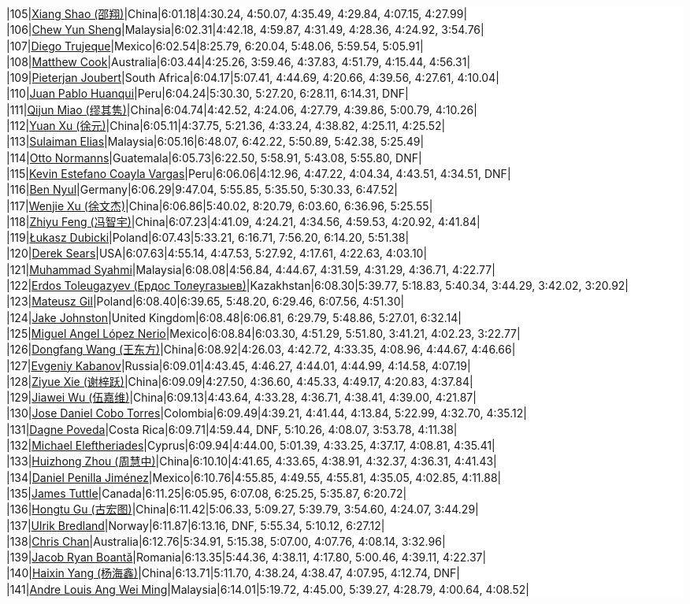 |105|[Xiang Shao (邵翔)](https://www.worldcubeassociation.org/persons/2018SHAO07)|China|6:01.18|4:30.24, 4:50.07, 4:35.49, 4:29.84, 4:07.15, 4:27.99|  
|106|[Chew Yun Sheng](https://www.worldcubeassociation.org/persons/2017SHEN09)|Malaysia|6:02.31|4:42.18, 4:59.87, 4:31.49, 4:28.36, 4:24.92, 3:54.76|  
|107|[Diego Trujeque](https://www.worldcubeassociation.org/persons/2015TRUJ04)|Mexico|6:02.54|8:25.79, 6:20.04, 5:48.06, 5:59.54, 5:05.91|  
|108|[Matthew Cook](https://www.worldcubeassociation.org/persons/2016COOK02)|Australia|6:03.44|4:25.26, 3:59.46, 4:37.83, 4:51.79, 4:15.44, 4:56.31|  
|109|[Pieterjan Joubert](https://www.worldcubeassociation.org/persons/2014JOUB01)|South Africa|6:04.17|5:07.41, 4:44.69, 4:20.66, 4:39.56, 4:27.61, 4:10.04|  
|110|[Juan Pablo Huanqui](https://www.worldcubeassociation.org/persons/2013HUAN30)|Peru|6:04.24|5:30.30, 5:27.20, 6:28.11, 6:14.31, DNF|  
|111|[Qijun Miao (缪其隽)](https://www.worldcubeassociation.org/persons/2014MIAO02)|China|6:04.74|4:42.52, 4:24.06, 4:27.79, 4:39.86, 5:00.79, 4:10.26|  
|112|[Yuan Xu (徐元)](https://www.worldcubeassociation.org/persons/2016XUYU01)|China|6:05.11|4:37.75, 5:21.36, 4:33.24, 4:38.82, 4:25.11, 4:25.52|  
|113|[Sulaiman Elias](https://www.worldcubeassociation.org/persons/2015ELIA08)|Malaysia|6:05.16|6:48.07, 6:42.22, 5:50.89, 5:42.38, 5:25.49|  
|114|[Otto Normanns](https://www.worldcubeassociation.org/persons/2014NORM01)|Guatemala|6:05.73|6:22.50, 5:58.91, 5:43.08, 5:55.80, DNF|  
|115|[Kevin Estefano Coayla Vargas](https://www.worldcubeassociation.org/persons/2016VARG04)|Peru|6:06.06|4:12.96, 4:47.22, 4:04.34, 4:43.51, 4:34.51, DNF|  
|116|[Ben Nyul](https://www.worldcubeassociation.org/persons/2018NYUL01)|Germany|6:06.29|9:47.04, 5:55.85, 5:35.50, 5:30.33, 6:47.52|  
|117|[Wenjie Xu (徐文杰)](https://www.worldcubeassociation.org/persons/2016XUWE02)|China|6:06.86|5:40.02, 8:20.79, 6:03.60, 6:36.96, 5:25.55|  
|118|[Zhiyu Feng (冯智宇)](https://www.worldcubeassociation.org/persons/2018FENG05)|China|6:07.23|4:41.09, 4:24.21, 4:34.56, 4:59.53, 4:20.92, 4:41.84|  
|119|[Łukasz Dubicki](https://www.worldcubeassociation.org/persons/2018DUBI01)|Poland|6:07.43|5:33.21, 6:16.71, 7:56.20, 6:14.20, 5:51.38|  
|120|[Derek Sears](https://www.worldcubeassociation.org/persons/2014SEAR01)|USA|6:07.63|4:55.14, 4:47.53, 5:27.92, 4:17.61, 4:22.63, 4:03.10|  
|121|[Muhammad Syahmi](https://www.worldcubeassociation.org/persons/2010SYAH03)|Malaysia|6:08.08|4:56.84, 4:44.67, 4:31.59, 4:31.29, 4:36.71, 4:22.77|  
|122|[Erdos Toleugazyev (Ердос Толеугазыев)](https://www.worldcubeassociation.org/persons/2018TOLE05)|Kazakhstan|6:08.30|5:39.77, 5:18.83, 5:40.34, 3:44.29, 3:42.02, 3:20.92|  
|123|[Mateusz Gil](https://www.worldcubeassociation.org/persons/2013GILM01)|Poland|6:08.40|6:39.65, 5:48.20, 6:29.46, 6:07.56, 4:51.30|  
|124|[Jake Johnston](https://www.worldcubeassociation.org/persons/2016JOHN26)|United Kingdom|6:08.48|6:06.81, 6:29.79, 5:48.86, 5:27.01, 6:32.14|  
|125|[Miguel Angel López Nerio](https://www.worldcubeassociation.org/persons/2014NERI01)|Mexico|6:08.84|6:03.30, 4:51.29, 5:51.80, 3:41.21, 4:02.23, 3:22.77|  
|126|[Dongfang Wang (王东方)](https://www.worldcubeassociation.org/persons/2015WANG55)|China|6:08.92|4:26.03, 4:42.72, 4:33.35, 4:08.96, 4:44.67, 4:46.66|  
|127|[Evgeniy Kabanov](https://www.worldcubeassociation.org/persons/2017KABA03)|Russia|6:09.01|4:43.45, 4:46.27, 4:44.01, 4:44.99, 4:14.58, 4:07.19|  
|128|[Ziyue Xie (谢梓跃)](https://www.worldcubeassociation.org/persons/2016XIEZ01)|China|6:09.09|4:27.50, 4:36.60, 4:45.33, 4:49.17, 4:20.83, 4:37.84|  
|129|[Jiawei Wu (伍嘉维)](https://www.worldcubeassociation.org/persons/2014WUJI01)|China|6:09.13|4:43.64, 4:33.28, 4:36.71, 4:38.41, 4:39.00, 4:21.87|  
|130|[Jose Daniel Cobo Torres](https://www.worldcubeassociation.org/persons/2016TORR29)|Colombia|6:09.49|4:39.21, 4:41.44, 4:13.84, 5:22.99, 4:32.70, 4:35.12|  
|131|[Dagne Poveda](https://www.worldcubeassociation.org/persons/2017POVE02)|Costa Rica|6:09.71|4:59.44, DNF, 5:10.26, 4:08.07, 3:53.78, 4:11.38|  
|132|[Michael Eleftheriades](https://www.worldcubeassociation.org/persons/2017ELEF02)|Cyprus|6:09.94|4:44.00, 5:01.39, 4:33.25, 4:37.17, 4:08.81, 4:35.41|  
|133|[Huizhong Zhou (周慧中)](https://www.worldcubeassociation.org/persons/2016ZHOU21)|China|6:10.10|4:41.65, 4:33.65, 4:38.91, 4:32.37, 4:36.31, 4:41.43|  
|134|[Daniel Penilla Jiménez](https://www.worldcubeassociation.org/persons/2016JIME14)|Mexico|6:10.76|4:55.85, 4:49.55, 4:55.81, 4:35.05, 4:02.85, 4:11.88|  
|135|[James Tuttle](https://www.worldcubeassociation.org/persons/2015TUTT02)|Canada|6:11.25|6:05.95, 6:07.08, 6:25.25, 5:35.87, 6:20.72|  
|136|[Hongtu Gu (古宏图)](https://www.worldcubeassociation.org/persons/2014GUHO01)|China|6:11.42|5:06.33, 5:09.27, 5:39.79, 3:54.60, 4:24.07, 3:44.29|  
|137|[Ulrik Bredland](https://www.worldcubeassociation.org/persons/2012BRED01)|Norway|6:11.87|6:13.16, DNF, 5:55.34, 5:10.12, 6:27.12|  
|138|[Chris Chan](https://www.worldcubeassociation.org/persons/2014CHAN14)|Australia|6:12.76|5:34.91, 5:15.38, 5:07.00, 4:07.76, 4:08.14, 3:32.96|  
|139|[Jacob Ryan Boantă](https://www.worldcubeassociation.org/persons/2018BOAN01)|Romania|6:13.35|5:44.36, 4:38.11, 4:17.80, 5:00.46, 4:39.11, 4:22.37|  
|140|[Haixin Yang (杨海鑫)](https://www.worldcubeassociation.org/persons/2014YANG11)|China|6:13.71|5:11.70, 4:38.24, 4:38.47, 4:07.95, 4:12.74, DNF|  
|141|[Andre Louis Ang Wei Ming](https://www.worldcubeassociation.org/persons/2016MING05)|Malaysia|6:14.01|5:19.72, 4:45.00, 5:39.27, 4:28.79, 4:00.64, 4:08.52|  